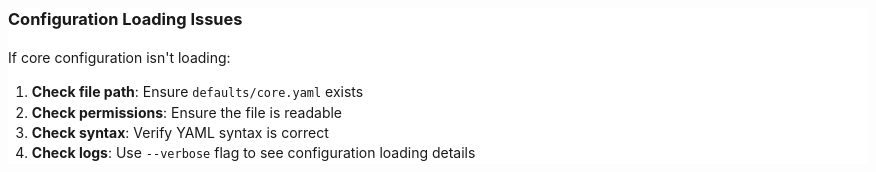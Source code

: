 ### Configuration Loading Issues

If core configuration isn't loading:

1. **Check file path**: Ensure `defaults/core.yaml` exists
2. **Check permissions**: Ensure the file is readable
3. **Check syntax**: Verify YAML syntax is correct
4. **Check logs**: Use `--verbose` flag to see configuration loading details
